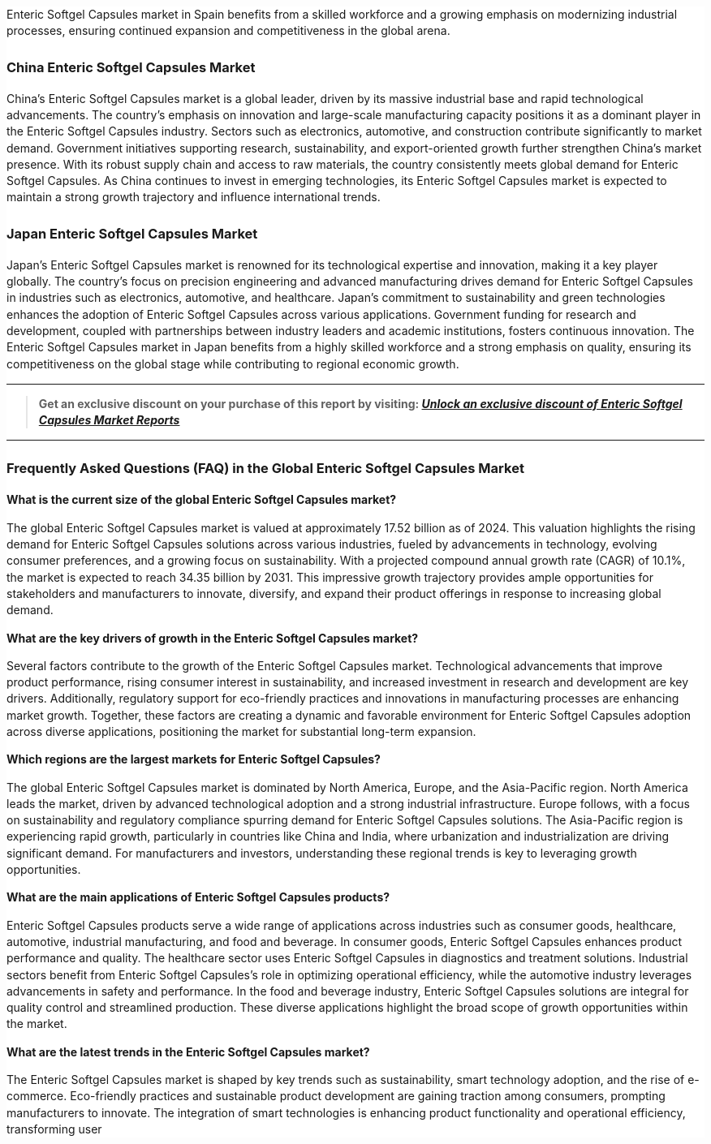 Enteric Softgel Capsules market in Spain benefits from a skilled workforce and a growing emphasis on modernizing industrial processes, ensuring continued expansion and competitiveness in the global arena.</p><h3>China Enteric Softgel Capsules Market</h3><p>China&rsquo;s Enteric Softgel Capsules market is a global leader, driven by its massive industrial base and rapid technological advancements. The country&rsquo;s emphasis on innovation and large-scale manufacturing capacity positions it as a dominant player in the Enteric Softgel Capsules industry. Sectors such as electronics, automotive, and construction contribute significantly to market demand. Government initiatives supporting research, sustainability, and export-oriented growth further strengthen China&rsquo;s market presence. With its robust supply chain and access to raw materials, the country consistently meets global demand for Enteric Softgel Capsules. As China continues to invest in emerging technologies, its Enteric Softgel Capsules market is expected to maintain a strong growth trajectory and influence international trends.</p><h3>Japan Enteric Softgel Capsules Market</h3><p>Japan&rsquo;s Enteric Softgel Capsules market is renowned for its technological expertise and innovation, making it a key player globally. The country&rsquo;s focus on precision engineering and advanced manufacturing drives demand for Enteric Softgel Capsules in industries such as electronics, automotive, and healthcare. Japan&rsquo;s commitment to sustainability and green technologies enhances the adoption of Enteric Softgel Capsules across various applications. Government funding for research and development, coupled with partnerships between industry leaders and academic institutions, fosters continuous innovation. The Enteric Softgel Capsules market in Japan benefits from a highly skilled workforce and a strong emphasis on quality, ensuring its competitiveness on the global stage while contributing to regional economic growth.</p><hr /><blockquote><p><strong>Get an exclusive discount on your purchase of this report by visiting: <em><a href="://marketresearchpulse.com/ask-for-discount/130028?utm_source=Github&amp;utm_medium=023">Unlock an exclusive discount of Enteric Softgel Capsules Market Reports</a></em>&nbsp;</strong></p></blockquote><hr /><h3>Frequently Asked Questions (FAQ) in the Global Enteric Softgel Capsules Market</h3><p><strong>What is the current size of the global Enteric Softgel Capsules market?</strong></p><p>The global Enteric Softgel Capsules market is valued at approximately 17.52 billion as of 2024. This valuation highlights the rising demand for Enteric Softgel Capsules solutions across various industries, fueled by advancements in technology, evolving consumer preferences, and a growing focus on sustainability. With a projected compound annual growth rate (CAGR) of 10.1%, the market is expected to reach 34.35 billion by 2031. This impressive growth trajectory provides ample opportunities for stakeholders and manufacturers to innovate, diversify, and expand their product offerings in response to increasing global demand.</p><p><strong>What are the key drivers of growth in the Enteric Softgel Capsules market?</strong></p><p>Several factors contribute to the growth of the Enteric Softgel Capsules market. Technological advancements that improve product performance, rising consumer interest in sustainability, and increased investment in research and development are key drivers. Additionally, regulatory support for eco-friendly practices and innovations in manufacturing processes are enhancing market growth. Together, these factors are creating a dynamic and favorable environment for Enteric Softgel Capsules adoption across diverse applications, positioning the market for substantial long-term expansion.</p><p><strong>Which regions are the largest markets for Enteric Softgel Capsules?</strong></p><p>The global Enteric Softgel Capsules market is dominated by North America, Europe, and the Asia-Pacific region. North America leads the market, driven by advanced technological adoption and a strong industrial infrastructure. Europe follows, with a focus on sustainability and regulatory compliance spurring demand for Enteric Softgel Capsules solutions. The Asia-Pacific region is experiencing rapid growth, particularly in countries like China and India, where urbanization and industrialization are driving significant demand. For manufacturers and investors, understanding these regional trends is key to leveraging growth opportunities.</p><p><strong>What are the main applications of Enteric Softgel Capsules products?</strong></p><p>Enteric Softgel Capsules products serve a wide range of applications across industries such as consumer goods, healthcare, automotive, industrial manufacturing, and food and beverage. In consumer goods, Enteric Softgel Capsules enhances product performance and quality. The healthcare sector uses Enteric Softgel Capsules in diagnostics and treatment solutions. Industrial sectors benefit from Enteric Softgel Capsules&rsquo;s role in optimizing operational efficiency, while the automotive industry leverages advancements in safety and performance. In the food and beverage industry, Enteric Softgel Capsules solutions are integral for quality control and streamlined production. These diverse applications highlight the broad scope of growth opportunities within the market.</p><p><strong>What are the latest trends in the Enteric Softgel Capsules market?</strong></p><p>The Enteric Softgel Capsules market is shaped by key trends such as sustainability, smart technology adoption, and the rise of e-commerce. Eco-friendly practices and sustainable product development are gaining traction among consumers, prompting manufacturers to innovate. The integration of smart technologies is enhancing product functionality and operational efficiency, transforming user